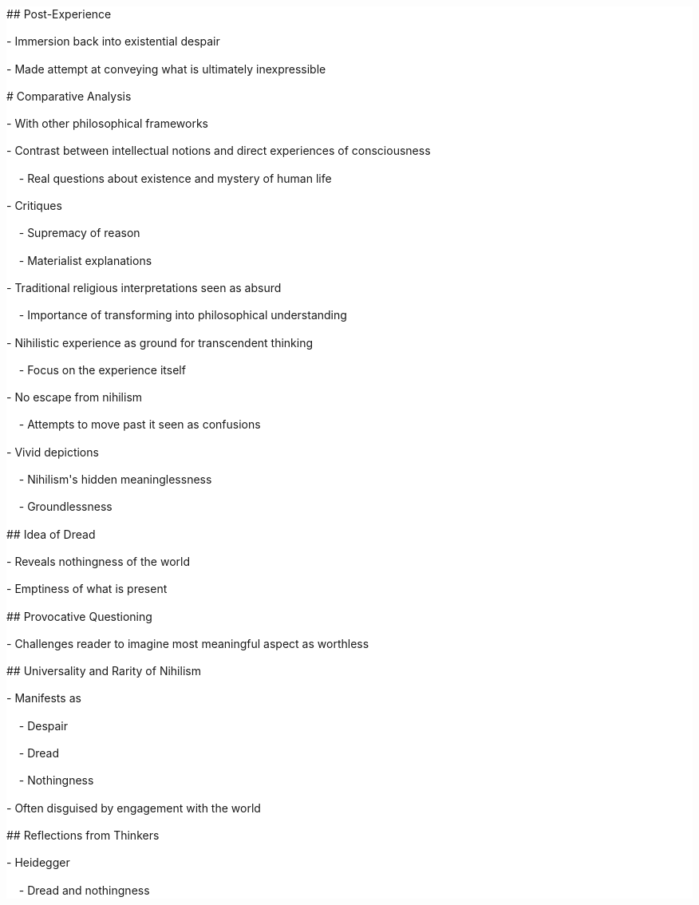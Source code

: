 \## Post-Experience

\- Immersion back into existential despair  

\- Made attempt at conveying what is ultimately inexpressible 

\# Comparative Analysis 

\- With other philosophical frameworks  

\- Contrast between intellectual notions and direct experiences of consciousness

    - Real questions about existence and mystery of human life

\- Critiques 

    - Supremacy of reason 

    - Materialist explanations

\- Traditional religious interpretations seen as absurd

    - Importance of transforming into philosophical understanding  

\- Nihilistic experience as ground for transcendent thinking 

    - Focus on the experience itself

\- No escape from nihilism

    - Attempts to move past it seen as confusions

\- Vivid depictions 

    - Nihilism's hidden meaninglessness

    - Groundlessness

\## Idea of Dread

\- Reveals nothingness of the world  

\- Emptiness of what is present

\## Provocative Questioning 

\- Challenges reader to imagine most meaningful aspect as worthless

\## Universality and Rarity of Nihilism

\- Manifests as 

    - Despair

    - Dread

    - Nothingness

\- Often disguised by engagement with the world

\## Reflections from Thinkers

\- Heidegger 

    - Dread and nothingness
